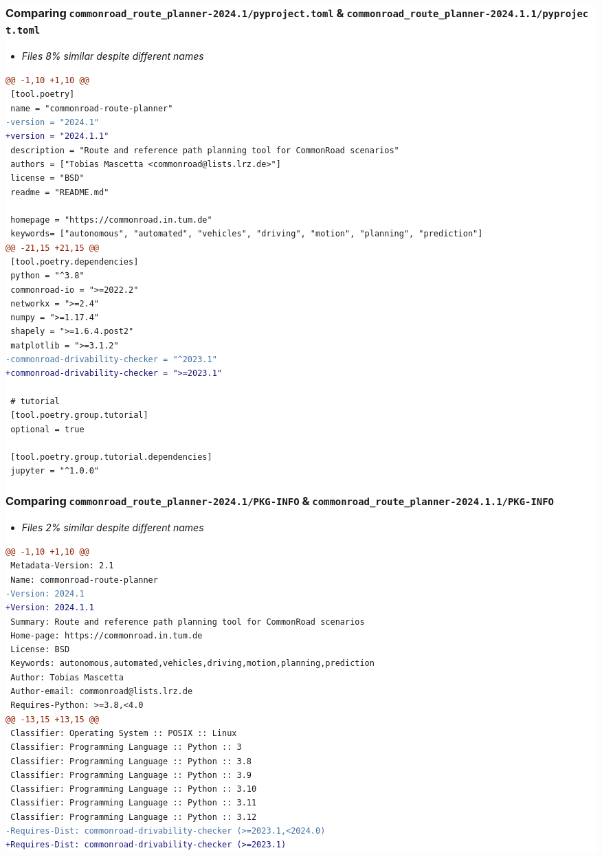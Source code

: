 ### Comparing `commonroad_route_planner-2024.1/pyproject.toml` & `commonroad_route_planner-2024.1.1/pyproject.toml`

 * *Files 8% similar despite different names*

```diff
@@ -1,10 +1,10 @@
 [tool.poetry]
 name = "commonroad-route-planner"
-version = "2024.1"
+version = "2024.1.1"
 description = "Route and reference path planning tool for CommonRoad scenarios"
 authors = ["Tobias Mascetta <commonroad@lists.lrz.de>"]
 license = "BSD"
 readme = "README.md"
 
 homepage = "https://commonroad.in.tum.de"
 keywords= ["autonomous", "automated", "vehicles", "driving", "motion", "planning", "prediction"]
@@ -21,15 +21,15 @@
 [tool.poetry.dependencies]
 python = "^3.8"
 commonroad-io = ">=2022.2"
 networkx = ">=2.4"
 numpy = ">=1.17.4"
 shapely = ">=1.6.4.post2"
 matplotlib = ">=3.1.2"
-commonroad-drivability-checker = "^2023.1"
+commonroad-drivability-checker = ">=2023.1"
 
 # tutorial
 [tool.poetry.group.tutorial]
 optional = true
 
 [tool.poetry.group.tutorial.dependencies]
 jupyter = "^1.0.0"
```

### Comparing `commonroad_route_planner-2024.1/PKG-INFO` & `commonroad_route_planner-2024.1.1/PKG-INFO`

 * *Files 2% similar despite different names*

```diff
@@ -1,10 +1,10 @@
 Metadata-Version: 2.1
 Name: commonroad-route-planner
-Version: 2024.1
+Version: 2024.1.1
 Summary: Route and reference path planning tool for CommonRoad scenarios
 Home-page: https://commonroad.in.tum.de
 License: BSD
 Keywords: autonomous,automated,vehicles,driving,motion,planning,prediction
 Author: Tobias Mascetta
 Author-email: commonroad@lists.lrz.de
 Requires-Python: >=3.8,<4.0
@@ -13,15 +13,15 @@
 Classifier: Operating System :: POSIX :: Linux
 Classifier: Programming Language :: Python :: 3
 Classifier: Programming Language :: Python :: 3.8
 Classifier: Programming Language :: Python :: 3.9
 Classifier: Programming Language :: Python :: 3.10
 Classifier: Programming Language :: Python :: 3.11
 Classifier: Programming Language :: Python :: 3.12
-Requires-Dist: commonroad-drivability-checker (>=2023.1,<2024.0)
+Requires-Dist: commonroad-drivability-checker (>=2023.1)
```